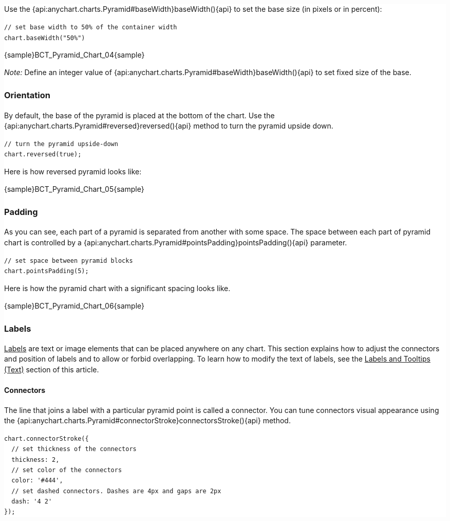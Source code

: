 Use the {api:anychart.charts.Pyramid#baseWidth}baseWidth(){api} to set the base size (in pixels or in percent):

```
// set base width to 50% of the container width
chart.baseWidth("50%")
```

{sample}BCT\_Pyramid\_Chart\_04{sample}

*Note:* Define an integer value of {api:anychart.charts.Pyramid#baseWidth}baseWidth(){api} to set fixed size of the base.


### Orientation

By default, the base of the pyramid is placed at the bottom of the chart. Use the {api:anychart.charts.Pyramid#reversed}reversed(){api} method to turn the pyramid upside down.

```
// turn the pyramid upside-down
chart.reversed(true);
```

Here is how reversed pyramid looks like:

{sample}BCT\_Pyramid\_Chart\_05{sample}


### Padding

As you can see, each part of a pyramid is separated from another with some space. The space between each part of pyramid chart is controlled by a {api:anychart.charts.Pyramid#pointsPadding}pointsPadding(){api} parameter. 

```
// set space between pyramid blocks
chart.pointsPadding(5);
```

Here is how the pyramid chart with a significant spacing looks like.

{sample}BCT\_Pyramid\_Chart\_06{sample}


### Labels

[Labels](../Common_Settings/Labels) are text or image elements that can be placed anywhere on any chart. This section explains how to adjust the connectors and position of labels and to allow or forbid overlapping. To learn how to modify the text of labels, see the [Labels and Tooltips (Text)](#labels_and_tooltips_\(text\)) section of this article.

#### Connectors

The line that joins a label with a particular pyramid point is called a connector. You can tune connectors visual appearance using the {api:anychart.charts.Pyramid#connectorStroke}connectorsStroke(){api} method. 

```
chart.connectorStroke({
  // set thickness of the connectors
  thickness: 2,
  // set color of the connectors
  color: '#444',
  // set dashed connectors. Dashes are 4px and gaps are 2px
  dash: '4 2'
});
```

